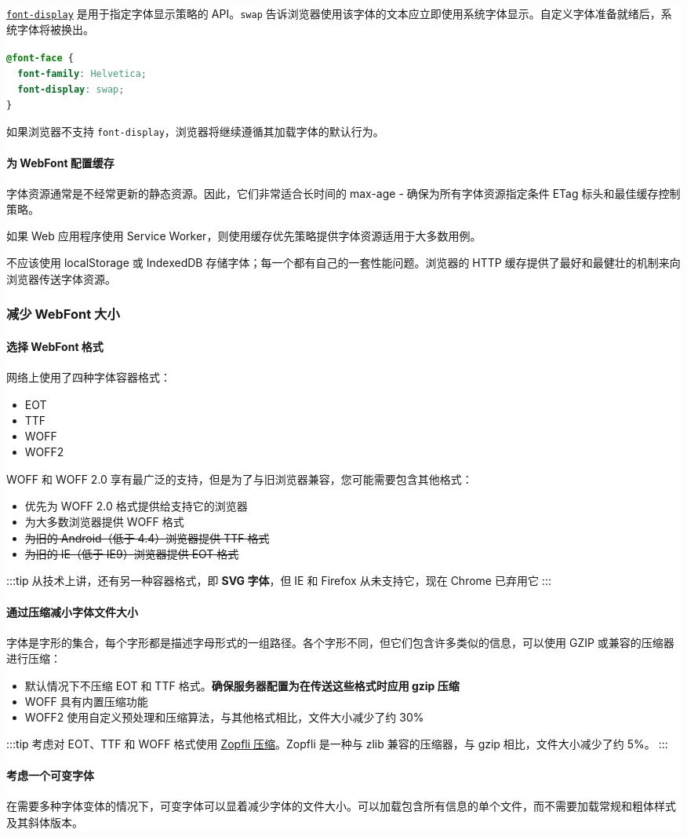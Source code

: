[`font-display`](https://developer.mozilla.org/zh-CN/docs/Web/CSS/@font-face/font-display) 是用于指定字体显示策略的 API。`swap` 告诉浏览器使用该字体的文本应立即使用系统字体显示。自定义字体准备就绪后，系统字体将被换出。

```css
@font-face {
  font-family: Helvetica;
  font-display: swap;
}
```

如果浏览器不支持 `font-display`，浏览器将继续遵循其加载字体的默认行为。

#### 为 WebFont 配置缓存

字体资源通常是不经常更新的静态资源。因此，它们非常适合长时间的 max-age - 确保为所有字体资源指定条件 ETag 标头和最佳缓存控制策略。

如果 Web 应用程序使用 Service Worker，则使用缓存优先策略提供字体资源适用于大多数用例。

不应该使用 localStorage 或 IndexedDB 存储字体；每一个都有自己的一套性能问题。浏览器的 HTTP 缓存提供了最好和最健壮的机制来向浏览器传送字体资源。

### 减少 WebFont 大小

#### 选择 WebFont 格式

网络上使用了四种字体容器格式：

- EOT
- TTF
- WOFF
- WOFF2

WOFF 和 WOFF 2.0 享有最广泛的支持，但是为了与旧浏览器兼容，您可能需要包含其他格式：

- 优先为 WOFF 2.0 格式提供给支持它的浏览器
- 为大多数浏览器提供 WOFF 格式
- ~~为旧的 Android（低于 4.4）浏览器提供 TTF 格式~~
- ~~为旧的 IE（低于 IE9）浏览器提供 EOT 格式~~

:::tip
从技术上讲，还有另一种容器格式，即 **SVG 字体**，但 IE 和 Firefox 从未支持它，现在 Chrome 已弃用它
:::

#### 通过压缩减小字体文件大小

字体是字形的集合，每个字形都是描述字母形式的一组路径。各个字形不同，但它们包含许多类似的信息，可以使用 GZIP 或兼容的压缩器进行压缩：

- 默认情况下不压缩 EOT 和 TTF 格式。**确保服务器配置为在传送这些格式时应用 gzip 压缩**
- WOFF 具有内置压缩功能
- WOFF2 使用自定义预处理和压缩算法，与其他格式相比，文件大小减少了约 30%

:::tip
考虑对 EOT、TTF 和 WOFF 格式使用 [Zopfli 压缩](https://github.com/google/zopfli)。Zopfli 是一种与 zlib 兼容的压缩器，与 gzip 相比，文件大小减少了约 5%。
:::

#### 考虑一个可变字体

在需要多种字体变体的情况下，可变字体可以显着减少字体的文件大小。可以加载包含所有信息的单个文件，而不需要加载常规和粗体样式及其斜体版本。
